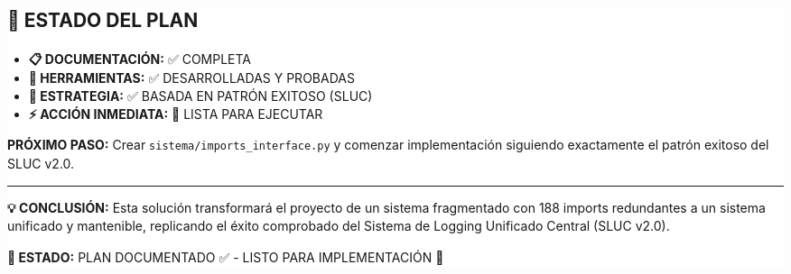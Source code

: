 
## 🚀 **ESTADO DEL PLAN**

- **📋 DOCUMENTACIÓN:** ✅ COMPLETA
- **🔧 HERRAMIENTAS:** ✅ DESARROLLADAS Y PROBADAS
- **🎯 ESTRATEGIA:** ✅ BASADA EN PATRÓN EXITOSO (SLUC)
- **⚡ ACCIÓN INMEDIATA:** 🚀 LISTA PARA EJECUTAR

**PRÓXIMO PASO:** Crear `sistema/imports_interface.py` y comenzar implementación siguiendo exactamente el patrón exitoso del SLUC v2.0.

---

**💡 CONCLUSIÓN:** Esta solución transformará el proyecto de un sistema fragmentado con 188 imports redundantes a un sistema unificado y mantenible, replicando el éxito comprobado del Sistema de Logging Unificado Central (SLUC v2.0).

**🎯 ESTADO:** PLAN DOCUMENTADO ✅ - LISTO PARA IMPLEMENTACIÓN 🚀
